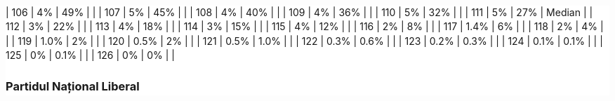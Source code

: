 | 106 | 4% | 49% |  |
| 107 | 5% | 45% |  |
| 108 | 4% | 40% |  |
| 109 | 4% | 36% |  |
| 110 | 5% | 32% |  |
| 111 | 5% | 27% | Median |
| 112 | 3% | 22% |  |
| 113 | 4% | 18% |  |
| 114 | 3% | 15% |  |
| 115 | 4% | 12% |  |
| 116 | 2% | 8% |  |
| 117 | 1.4% | 6% |  |
| 118 | 2% | 4% |  |
| 119 | 1.0% | 2% |  |
| 120 | 0.5% | 2% |  |
| 121 | 0.5% | 1.0% |  |
| 122 | 0.3% | 0.6% |  |
| 123 | 0.2% | 0.3% |  |
| 124 | 0.1% | 0.1% |  |
| 125 | 0% | 0.1% |  |
| 126 | 0% | 0% |  |

### Partidul Național Liberal
